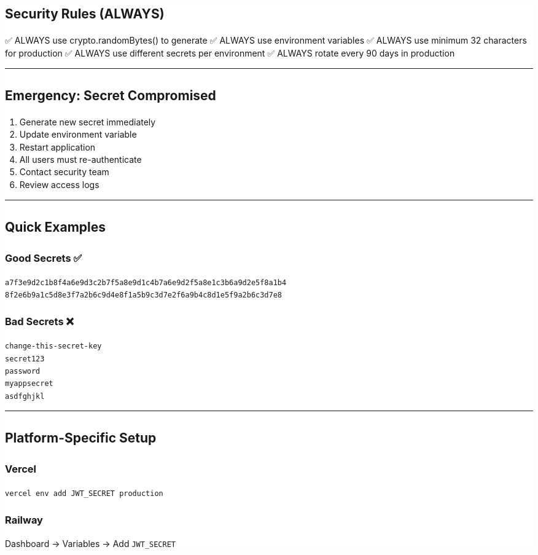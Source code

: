 
## Security Rules (ALWAYS)

✅ ALWAYS use crypto.randomBytes() to generate
✅ ALWAYS use environment variables
✅ ALWAYS use minimum 32 characters for production
✅ ALWAYS use different secrets per environment
✅ ALWAYS rotate every 90 days in production

---

## Emergency: Secret Compromised

1. Generate new secret immediately
2. Update environment variable
3. Restart application
4. All users must re-authenticate
5. Contact security team
6. Review access logs

---

## Quick Examples

### Good Secrets ✅
```
a7f3e9d2c1b8f4a6e9d3c2b7f5a8e9d1c4b7a6e9d2f5a8e1c3b6a9d2e5f8a1b4
8f2e6b9a1c5d8e3f7a2b6c9d4e8f1a5b9c3d7e2f6a9b4c8d1e5f9a2b6c3d7e8
```

### Bad Secrets ❌
```
change-this-secret-key
secret123
password
myappsecret
asdfghjkl
```

---

## Platform-Specific Setup

### Vercel
```bash
vercel env add JWT_SECRET production
```

### Railway
Dashboard → Variables → Add `JWT_SECRET`
